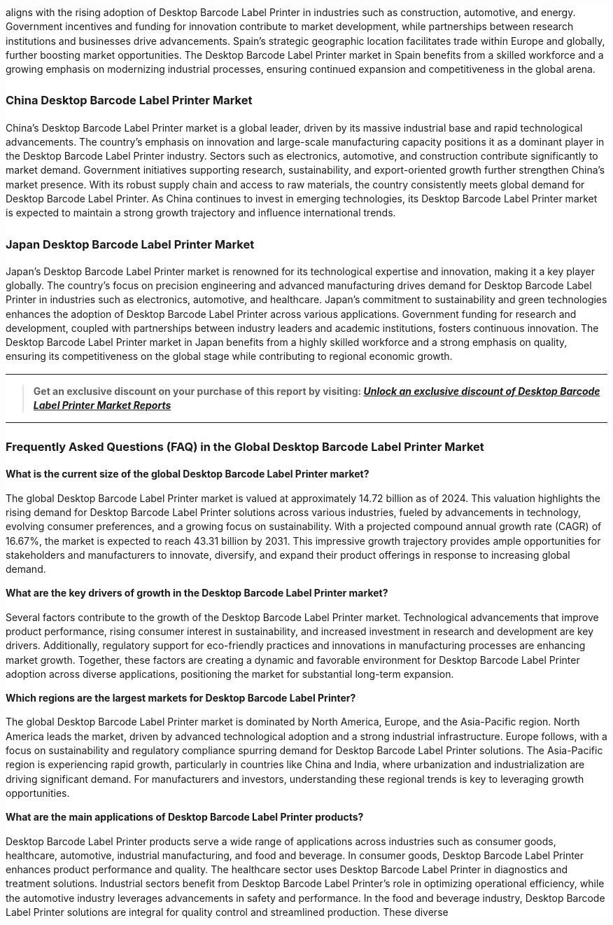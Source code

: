 aligns with the rising adoption of Desktop Barcode Label Printer in industries such as construction, automotive, and energy. Government incentives and funding for innovation contribute to market development, while partnerships between research institutions and businesses drive advancements. Spain&rsquo;s strategic geographic location facilitates trade within Europe and globally, further boosting market opportunities. The Desktop Barcode Label Printer market in Spain benefits from a skilled workforce and a growing emphasis on modernizing industrial processes, ensuring continued expansion and competitiveness in the global arena.</p><h3>China Desktop Barcode Label Printer Market</h3><p>China&rsquo;s Desktop Barcode Label Printer market is a global leader, driven by its massive industrial base and rapid technological advancements. The country&rsquo;s emphasis on innovation and large-scale manufacturing capacity positions it as a dominant player in the Desktop Barcode Label Printer industry. Sectors such as electronics, automotive, and construction contribute significantly to market demand. Government initiatives supporting research, sustainability, and export-oriented growth further strengthen China&rsquo;s market presence. With its robust supply chain and access to raw materials, the country consistently meets global demand for Desktop Barcode Label Printer. As China continues to invest in emerging technologies, its Desktop Barcode Label Printer market is expected to maintain a strong growth trajectory and influence international trends.</p><h3>Japan Desktop Barcode Label Printer Market</h3><p>Japan&rsquo;s Desktop Barcode Label Printer market is renowned for its technological expertise and innovation, making it a key player globally. The country&rsquo;s focus on precision engineering and advanced manufacturing drives demand for Desktop Barcode Label Printer in industries such as electronics, automotive, and healthcare. Japan&rsquo;s commitment to sustainability and green technologies enhances the adoption of Desktop Barcode Label Printer across various applications. Government funding for research and development, coupled with partnerships between industry leaders and academic institutions, fosters continuous innovation. The Desktop Barcode Label Printer market in Japan benefits from a highly skilled workforce and a strong emphasis on quality, ensuring its competitiveness on the global stage while contributing to regional economic growth.</p><hr /><blockquote><p><strong>Get an exclusive discount on your purchase of this report by visiting: <em><a href="://marketresearchpulse.com/ask-for-discount/56012?utm_source=Github&amp;utm_medium=0116">Unlock an exclusive discount of Desktop Barcode Label Printer Market Reports</a></em>&nbsp;</strong></p></blockquote><hr /><h3>Frequently Asked Questions (FAQ) in the Global Desktop Barcode Label Printer Market</h3><p><strong>What is the current size of the global Desktop Barcode Label Printer market?</strong></p><p>The global Desktop Barcode Label Printer market is valued at approximately 14.72 billion as of 2024. This valuation highlights the rising demand for Desktop Barcode Label Printer solutions across various industries, fueled by advancements in technology, evolving consumer preferences, and a growing focus on sustainability. With a projected compound annual growth rate (CAGR) of 16.67%, the market is expected to reach 43.31 billion by 2031. This impressive growth trajectory provides ample opportunities for stakeholders and manufacturers to innovate, diversify, and expand their product offerings in response to increasing global demand.</p><p><strong>What are the key drivers of growth in the Desktop Barcode Label Printer market?</strong></p><p>Several factors contribute to the growth of the Desktop Barcode Label Printer market. Technological advancements that improve product performance, rising consumer interest in sustainability, and increased investment in research and development are key drivers. Additionally, regulatory support for eco-friendly practices and innovations in manufacturing processes are enhancing market growth. Together, these factors are creating a dynamic and favorable environment for Desktop Barcode Label Printer adoption across diverse applications, positioning the market for substantial long-term expansion.</p><p><strong>Which regions are the largest markets for Desktop Barcode Label Printer?</strong></p><p>The global Desktop Barcode Label Printer market is dominated by North America, Europe, and the Asia-Pacific region. North America leads the market, driven by advanced technological adoption and a strong industrial infrastructure. Europe follows, with a focus on sustainability and regulatory compliance spurring demand for Desktop Barcode Label Printer solutions. The Asia-Pacific region is experiencing rapid growth, particularly in countries like China and India, where urbanization and industrialization are driving significant demand. For manufacturers and investors, understanding these regional trends is key to leveraging growth opportunities.</p><p><strong>What are the main applications of Desktop Barcode Label Printer products?</strong></p><p>Desktop Barcode Label Printer products serve a wide range of applications across industries such as consumer goods, healthcare, automotive, industrial manufacturing, and food and beverage. In consumer goods, Desktop Barcode Label Printer enhances product performance and quality. The healthcare sector uses Desktop Barcode Label Printer in diagnostics and treatment solutions. Industrial sectors benefit from Desktop Barcode Label Printer&rsquo;s role in optimizing operational efficiency, while the automotive industry leverages advancements in safety and performance. In the food and beverage industry, Desktop Barcode Label Printer solutions are integral for quality control and streamlined production. These diverse
